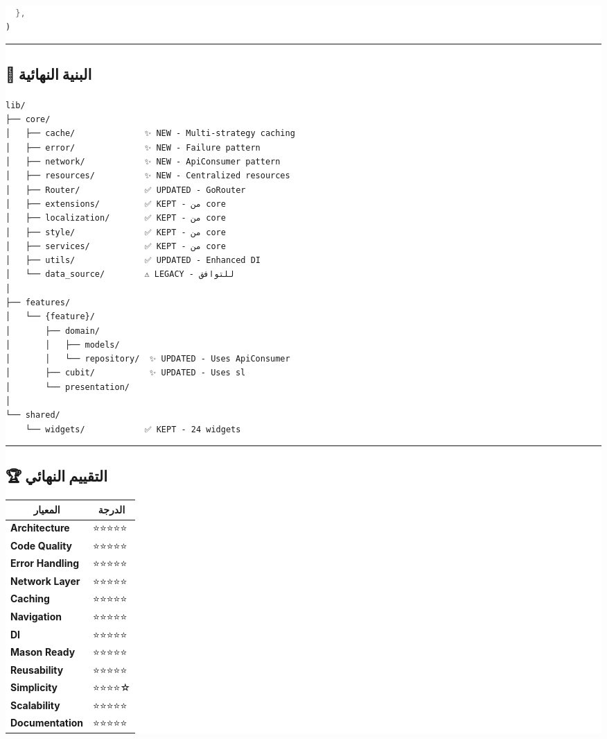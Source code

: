 ```dart
  },
)
```

---

## 🎨 البنية النهائية

```
lib/
├── core/
│   ├── cache/              ✨ NEW - Multi-strategy caching
│   ├── error/              ✨ NEW - Failure pattern
│   ├── network/            ✨ NEW - ApiConsumer pattern
│   ├── resources/          ✨ NEW - Centralized resources
│   ├── Router/             ✅ UPDATED - GoRouter
│   ├── extensions/         ✅ KEPT - من core
│   ├── localization/       ✅ KEPT - من core
│   ├── style/              ✅ KEPT - من core
│   ├── services/           ✅ KEPT - من core
│   ├── utils/              ✅ UPDATED - Enhanced DI
│   └── data_source/        ⚠️ LEGACY - للتوافق
│
├── features/
│   └── {feature}/
│       ├── domain/
│       │   ├── models/
│       │   └── repository/  ✨ UPDATED - Uses ApiConsumer
│       ├── cubit/           ✨ UPDATED - Uses sl
│       └── presentation/
│
└── shared/
    └── widgets/            ✅ KEPT - 24 widgets
```

---

## 🏆 التقييم النهائي

| المعيار            | الدرجة     |
| ------------------ | ---------- |
| **Architecture**   | ⭐⭐⭐⭐⭐ |
| **Code Quality**   | ⭐⭐⭐⭐⭐ |
| **Error Handling** | ⭐⭐⭐⭐⭐ |
| **Network Layer**  | ⭐⭐⭐⭐⭐ |
| **Caching**        | ⭐⭐⭐⭐⭐ |
| **Navigation**     | ⭐⭐⭐⭐⭐ |
| **DI**             | ⭐⭐⭐⭐⭐ |
| **Mason Ready**    | ⭐⭐⭐⭐⭐ |
| **Reusability**    | ⭐⭐⭐⭐⭐ |
| **Simplicity**     | ⭐⭐⭐⭐☆  |
| **Scalability**    | ⭐⭐⭐⭐⭐ |
| **Documentation**  | ⭐⭐⭐⭐⭐ |
